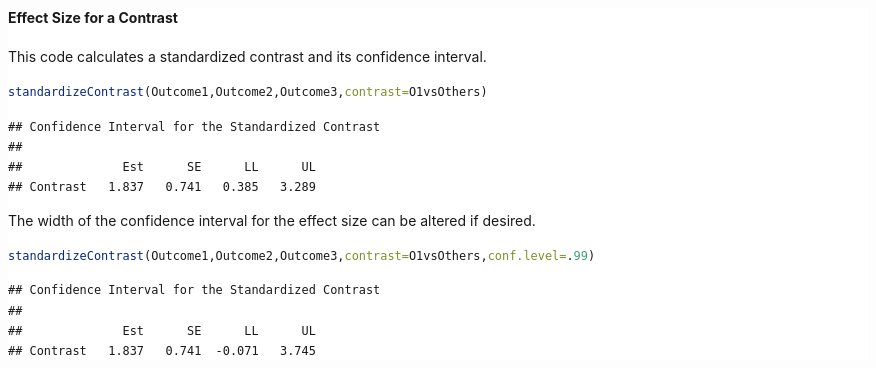 #### Effect Size for a Contrast

This code calculates a standardized contrast and its confidence interval.

```r
standardizeContrast(Outcome1,Outcome2,Outcome3,contrast=O1vsOthers)
```

```
## Confidence Interval for the Standardized Contrast 
## 
##              Est      SE      LL      UL
## Contrast   1.837   0.741   0.385   3.289
```

The width of the confidence interval for the effect size can be altered if desired.

```r
standardizeContrast(Outcome1,Outcome2,Outcome3,contrast=O1vsOthers,conf.level=.99)
```

```
## Confidence Interval for the Standardized Contrast 
## 
##              Est      SE      LL      UL
## Contrast   1.837   0.741  -0.071   3.745
```
